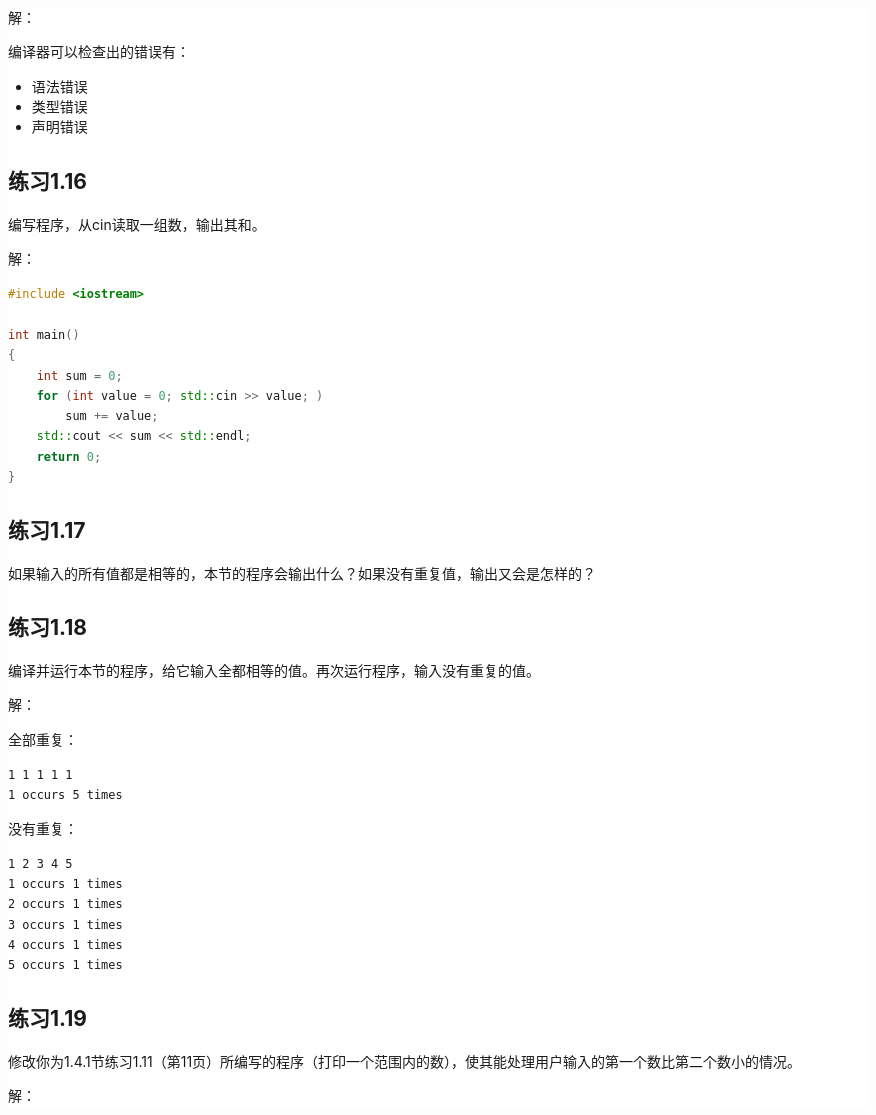 解：

编译器可以检查出的错误有：
- 语法错误
- 类型错误 
- 声明错误

## 练习1.16
编写程序，从cin读取一组数，输出其和。

解：

```cpp
#include <iostream>

int main()
{
    int sum = 0;
    for (int value = 0; std::cin >> value; )
        sum += value;
    std::cout << sum << std::endl;
    return 0;
}
```

## 练习1.17
如果输入的所有值都是相等的，本节的程序会输出什么？如果没有重复值，输出又会是怎样的？

## 练习1.18
编译并运行本节的程序，给它输入全都相等的值。再次运行程序，输入没有重复的值。

解：

全部重复：
```
1 1 1 1 1 
1 occurs 5 times 
```

没有重复：
```
1 2 3 4 5
1 occurs 1 times 
2 occurs 1 times 
3 occurs 1 times 
4 occurs 1 times 
5 occurs 1 times 
```

## 练习1.19
修改你为1.4.1节练习1.11（第11页）所编写的程序（打印一个范围内的数），使其能处理用户输入的第一个数比第二个数小的情况。

解：
